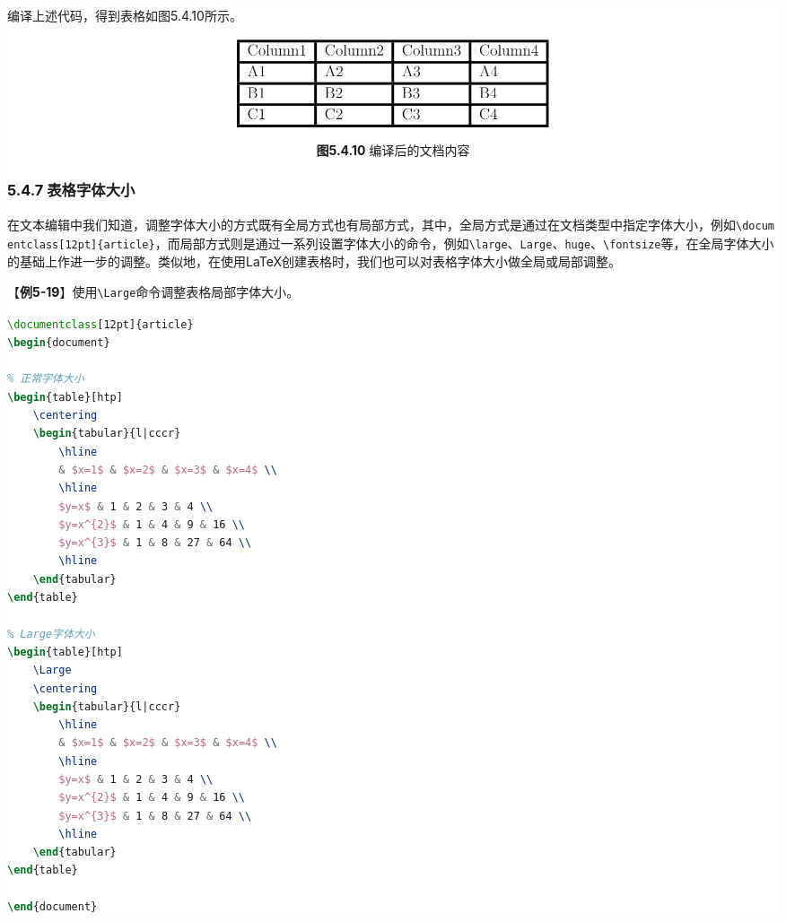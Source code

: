 编译上述代码，得到表格如图5.4.10所示。
<p align="center">
<img align="middle" src="graphics/eg5_11.png" width="350" />
</p>

<center><b>图5.4.10</b> 编译后的文档内容</center>

### 5.4.7 表格字体大小

在文本编辑中我们知道，调整字体大小的方式既有全局方式也有局部方式，其中，全局方式是通过在文档类型中指定字体大小，例如`\documentclass[12pt]{article}`，而局部方式则是通过一系列设置字体大小的命令，例如`\large`、`Large`、`huge`、`\fontsize`等，在全局字体大小的基础上作进一步的调整。类似地，在使用LaTeX创建表格时，我们也可以对表格字体大小做全局或局部调整。

【**例5-19**】使用`\Large`命令调整表格局部字体大小。

```tex
\documentclass[12pt]{article}
\begin{document}

% 正常字体大小
\begin{table}[htp]
    \centering
    \begin{tabular}{l|cccr}
        \hline
        & $x=1$ & $x=2$ & $x=3$ & $x=4$ \\
        \hline
        $y=x$ & 1 & 2 & 3 & 4 \\
        $y=x^{2}$ & 1 & 4 & 9 & 16 \\
        $y=x^{3}$ & 1 & 8 & 27 & 64 \\
        \hline
    \end{tabular}
\end{table}

% Large字体大小
\begin{table}[htp]
    \Large
    \centering
    \begin{tabular}{l|cccr}
        \hline
        & $x=1$ & $x=2$ & $x=3$ & $x=4$ \\
        \hline
        $y=x$ & 1 & 2 & 3 & 4 \\
        $y=x^{2}$ & 1 & 4 & 9 & 16 \\
        $y=x^{3}$ & 1 & 8 & 27 & 64 \\
        \hline
    \end{tabular}
\end{table}

\end{document}
```
